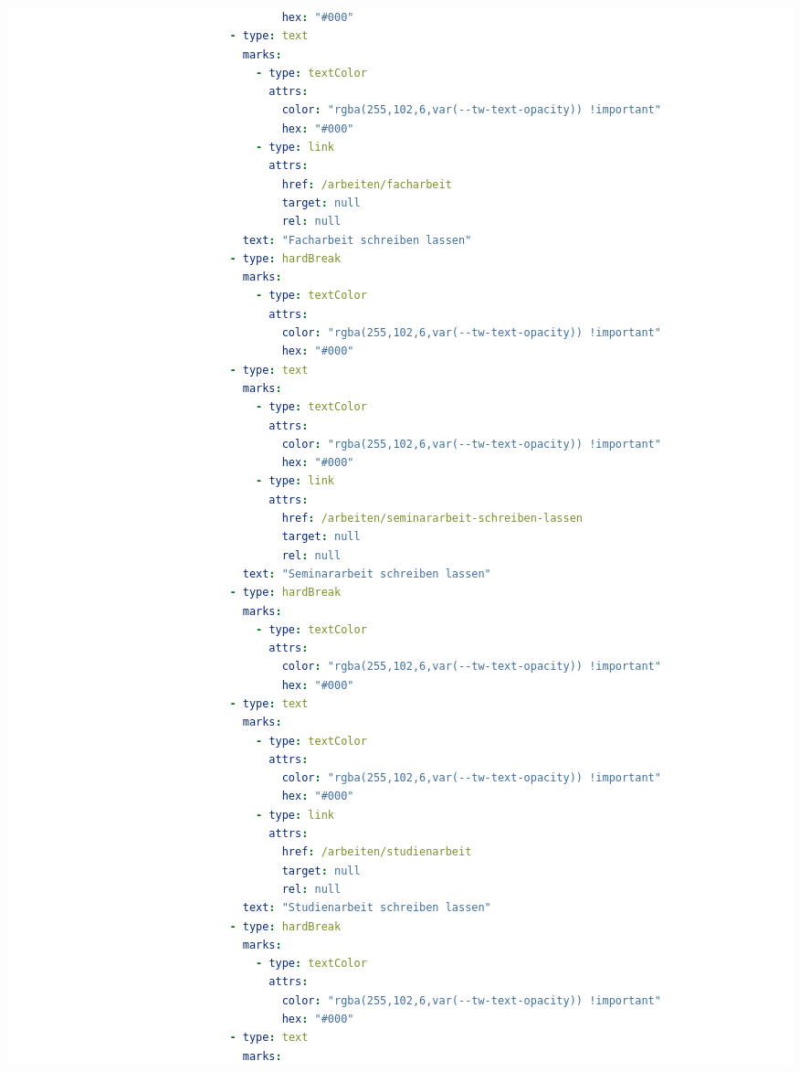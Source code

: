 ```yaml
                                          hex: "#000"
                                  - type: text
                                    marks:
                                      - type: textColor
                                        attrs:
                                          color: "rgba(255,102,6,var(--tw-text-opacity)) !important"
                                          hex: "#000"
                                      - type: link
                                        attrs:
                                          href: /arbeiten/facharbeit
                                          target: null
                                          rel: null
                                    text: "Facharbeit schreiben lassen"
                                  - type: hardBreak
                                    marks:
                                      - type: textColor
                                        attrs:
                                          color: "rgba(255,102,6,var(--tw-text-opacity)) !important"
                                          hex: "#000"
                                  - type: text
                                    marks:
                                      - type: textColor
                                        attrs:
                                          color: "rgba(255,102,6,var(--tw-text-opacity)) !important"
                                          hex: "#000"
                                      - type: link
                                        attrs:
                                          href: /arbeiten/seminararbeit-schreiben-lassen
                                          target: null
                                          rel: null
                                    text: "Seminararbeit schreiben lassen"
                                  - type: hardBreak
                                    marks:
                                      - type: textColor
                                        attrs:
                                          color: "rgba(255,102,6,var(--tw-text-opacity)) !important"
                                          hex: "#000"
                                  - type: text
                                    marks:
                                      - type: textColor
                                        attrs:
                                          color: "rgba(255,102,6,var(--tw-text-opacity)) !important"
                                          hex: "#000"
                                      - type: link
                                        attrs:
                                          href: /arbeiten/studienarbeit
                                          target: null
                                          rel: null
                                    text: "Studienarbeit schreiben lassen"
                                  - type: hardBreak
                                    marks:
                                      - type: textColor
                                        attrs:
                                          color: "rgba(255,102,6,var(--tw-text-opacity)) !important"
                                          hex: "#000"
                                  - type: text
                                    marks:
```